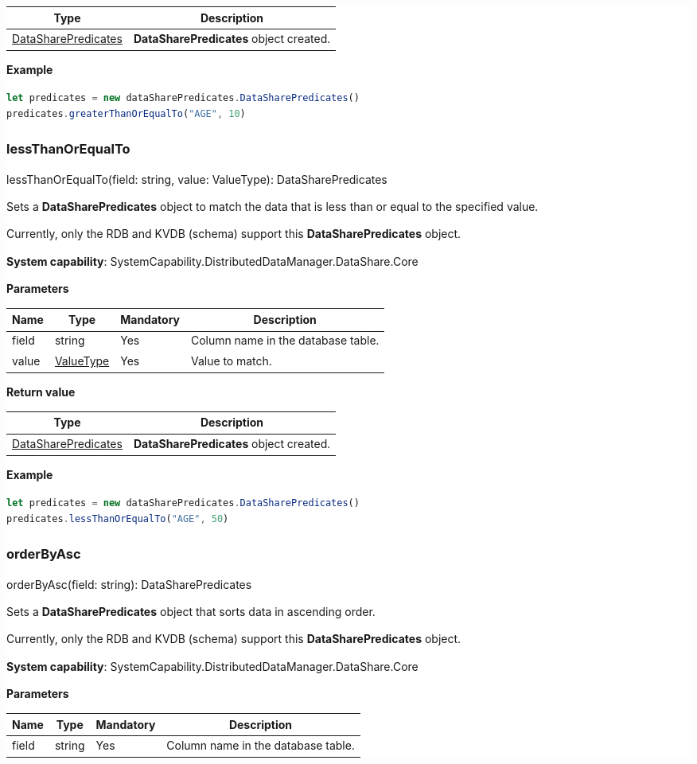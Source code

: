 | Type                                       | Description                      |
| ------------------------------------------- | -------------------------- |
| [DataSharePredicates](#datasharepredicates) | **DataSharePredicates** object created.|

**Example**

```ts
let predicates = new dataSharePredicates.DataSharePredicates()
predicates.greaterThanOrEqualTo("AGE", 10)
```

### lessThanOrEqualTo

lessThanOrEqualTo(field: string, value: ValueType): DataSharePredicates

Sets a **DataSharePredicates** object to match the data that is less than or equal to the specified value.

Currently, only the RDB and KVDB (schema) support this **DataSharePredicates** object.

**System capability**: SystemCapability.DistributedDataManager.DataShare.Core

**Parameters**

| Name | Type     | Mandatory| Description                  |
| ------- | --------- | ---- | ---------------------- |
| field   | string    | Yes  | Column name in the database table.    |
| value | [ValueType](js-apis-data-ValuesBucket.md#valuetype) | Yes  | Value to match.|

**Return value**

| Type                                       | Description                      |
| ------------------------------------------- | -------------------------- |
| [DataSharePredicates](#datasharepredicates) | **DataSharePredicates** object created.|

**Example**

```ts
let predicates = new dataSharePredicates.DataSharePredicates()
predicates.lessThanOrEqualTo("AGE", 50)
```

### orderByAsc

orderByAsc(field: string): DataSharePredicates

Sets a **DataSharePredicates** object that sorts data in ascending order.

Currently, only the RDB and KVDB (schema) support this **DataSharePredicates** object.

**System capability**: SystemCapability.DistributedDataManager.DataShare.Core

**Parameters**

| Name| Type  | Mandatory| Description              |
| ------ | ------ | ---- | ------------------ |
| field  | string | Yes  | Column name in the database table.|
